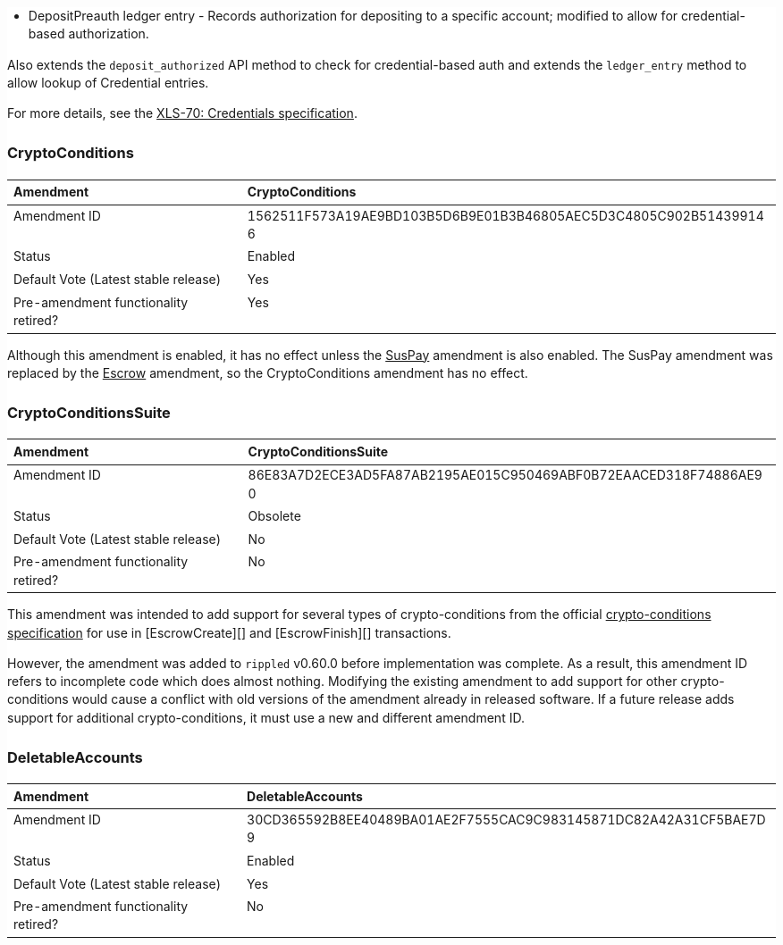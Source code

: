 - DepositPreauth ledger entry - Records authorization for depositing to a specific account; modified to allow for credential-based authorization.

Also extends the `deposit_authorized` API method to check for credential-based auth and extends the `ledger_entry` method to allow lookup of Credential entries.

For more details, see the [XLS-70: Credentials specification](https://github.com/XRPLF/XRPL-Standards/tree/master/XLS-0070d-credentials).


### CryptoConditions
[CryptoConditions]: #cryptoconditions

| Amendment    | CryptoConditions |
|:-------------|:-----------------|
| Amendment ID | 1562511F573A19AE9BD103B5D6B9E01B3B46805AEC5D3C4805C902B514399146 |
| Status       | Enabled |
| Default Vote (Latest stable release) | Yes |
| Pre-amendment functionality retired? | Yes |

Although this amendment is enabled, it has no effect unless the [SusPay](#suspay) amendment is also enabled. The SusPay amendment was replaced by the [Escrow](#escrow) amendment, so the CryptoConditions amendment has no effect.


### CryptoConditionsSuite
[CryptoConditionsSuite]: #cryptoconditionssuite

| Amendment    | CryptoConditionsSuite |
|:-------------|:----------------------|
| Amendment ID | 86E83A7D2ECE3AD5FA87AB2195AE015C950469ABF0B72EAACED318F74886AE90 |
| Status       | Obsolete |
| Default Vote (Latest stable release) | No |
| Pre-amendment functionality retired? | No |

This amendment was intended to add support for several types of crypto-conditions from the official [crypto-conditions specification](https://tools.ietf.org/html/draft-thomas-crypto-conditions-03) for use in [EscrowCreate][] and [EscrowFinish][] transactions.

However, the amendment was added to `rippled` v0.60.0 before implementation was complete. As a result, this amendment ID refers to incomplete code which does almost nothing. Modifying the existing amendment to add support for other crypto-conditions would cause a conflict with old versions of the amendment already in released software. If a future release adds support for additional crypto-conditions, it must use a new and different amendment ID.


### DeletableAccounts
[DeletableAccounts]: #deletableaccounts

| Amendment    | DeletableAccounts |
|:-------------|:------------------|
| Amendment ID | 30CD365592B8EE40489BA01AE2F7555CAC9C983145871DC82A42A31CF5BAE7D9 |
| Status       | Enabled |
| Default Vote (Latest stable release) | Yes |
| Pre-amendment functionality retired? | No |


[AMM]: #amm
[AMMClawback]: #ammclawback
[CheckCashMakesTrustLine]: #checkcashmakestrustline
[Checks]: #checks
[Clawback]: #clawback
[Credentials]: #credentials
[DepositAuth]: #depositauth
[DepositPreauth]: #depositpreauth
[DID]: #did
[DisallowIncoming]: #disallowincoming
[EnforceInvariants]: #enforceinvariants
[Escrow]: #escrow
[ExpandedSignerList]: #expandedsignerlist
[FeeEscalation]: #feeescalation
[fix1201]: #fix1201
[fix1368]: #fix1368
[fix1373]: #fix1373
[fix1512]: #fix1512
[fix1513]: #fix1513
[fix1515]: #fix1515
[fix1523]: #fix1523
[fix1528]: #fix1528
[fix1543]: #fix1543
[fix1571]: #fix1571
[fix1578]: #fix1578
[fix1623]: #fix1623
[fix1781]: #fix1781
[fixAmendmentMajorityCalc]: #fixamendmentmajoritycalc
[fixAMMOverflowOffer]: #fixammoverflowoffer
[fixAMMv1_1]: #fixammv1_1
[fixAMMv1_2]: #fixammv1_2
[fixCheckThreading]: #fixcheckthreading
[fixDisallowIncomingV1]: #fixdisallowincomingv1
[fixEmptyDID]: #fixemptydid
[fixEnforceNFTokenTrustline]: #fixenforcenftokentrustline
[fixFillOrKill]: #fixfillorkill
[fixInnerObjTemplate]: #fixinnerobjtemplate
[fixInnerObjTemplate2]: #fixinnerobjtemplate2
[fixMasterKeyAsRegularKey]: #fixmasterkeyasregularkey
[fixNFTokenDirV1]: #fixnftokendirv1
[fixNFTokenNegOffer]: #fixnftokennegoffer
[fixNFTokenPageLinks]: #fixnftokenpagelinks
[fixNFTokenRemint]: #fixnftokenremint
[fixNFTokenReserve]: #fixnftokenreserve
[fixNonFungibleTokensV1_2]: #fixnonfungibletokensv1_2
[fixPayChanRecipientOwnerDir]: #fixpaychanrecipientownerdir
[fixPreviousTxnID]: #fixprevioustxnid
[fixQualityUpperBound]: #fixqualityupperbound
[fixReducedOffersV1]: #fixreducedoffersv1
[fixReducedOffersV2]: #fixreducedoffersv2
[fixRemoveNFTokenAutoTrustLine]: #fixremovenftokenautotrustline
[fixRmSmallIncreasedQOffers]: #fixrmsmallincreasedqoffers
[fixSTAmountCanonicalize]: #fixstamountcanonicalize
[fixTakerDryOfferRemoval]: #fixtakerdryofferremoval
[fixTrustLinesToSelf]: #fixtrustlinestoself
[fixUniversalNumber]: #fixuniversalnumber
[fixXChainRewardRounding]: #fixxchainrewardrounding
[Flow]: #flow
[FlowCross]: #flowcross
[FlowSortStrands]: #flowsortstrands
[FlowV2]: #flowv2
[HardenedValidations]: #hardenedvalidations
[Hooks]: #hooks
[ImmediateOfferKilled]: #immediateofferkilled
[InvariantsV1_1]: #invariantsv1_1
[MPTokensV1]: #mptokensv1
[MultiSign]: #multisign
[MultiSignReserve]: #multisignreserve
[NegativeUNL]: #negativeunl
[NFTokenMintOffer]: #nftokenmintoffer
[NonFungibleTokensV1]: #nonfungibletokensv1
[NonFungibleTokensV1_1]: #nonfungibletokensv1_1
[OwnerPaysFee]: #ownerpaysfee
[PayChan]: #paychan
[PriceOracle]: #priceoracle
[RequireFullyCanonicalSig]: #requirefullycanonicalsig
[SHAMapV2]: #shamapv2
[SortedDirectories]: #sorteddirectories
[SusPay]: #suspay